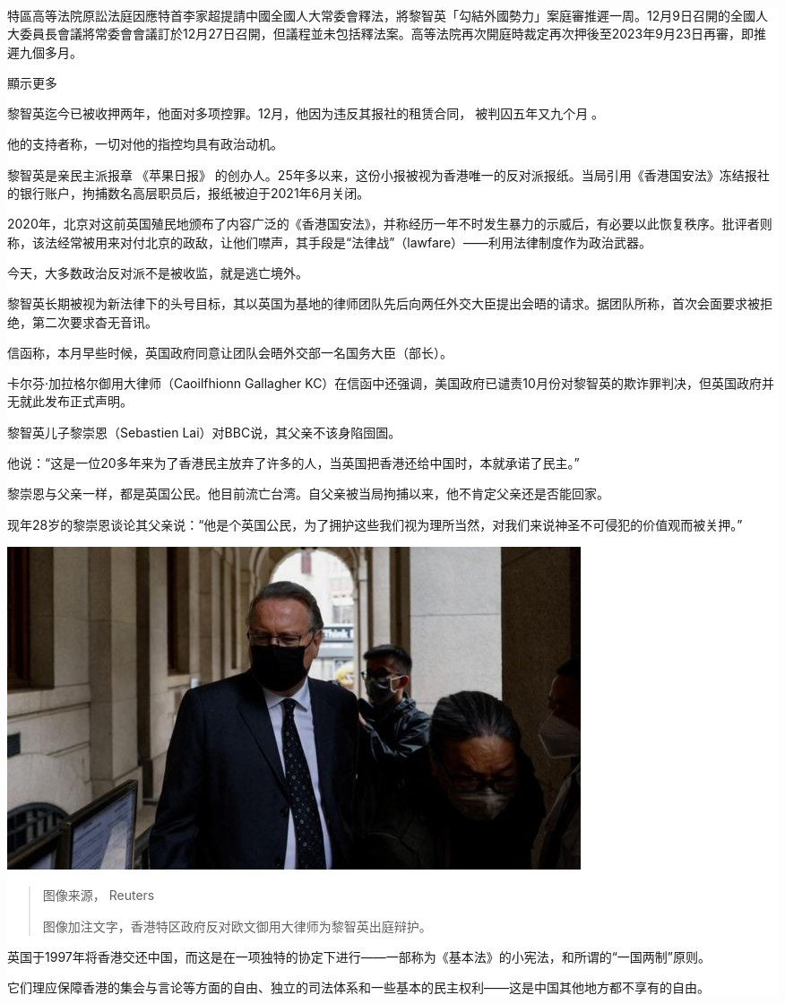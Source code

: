 特區高等法院原訟法庭因應特首李家超提請中國全國人大常委會釋法，將黎智英「勾結外國勢力」案庭審推遲一周。12月9日召開的全國人大委員長會議將常委會會議訂於12月27日召開，但議程並未包括釋法案。高等法院再次開庭時裁定再次押後至2023年9月23日再審，即推遲九個多月。

顯示更多

黎智英迄今已被收押两年，他面对多项控罪。12月，他因为违反其报社的租赁合同， 被判囚五年又九个月  。

他的支持者称，一切对他的指控均具有政治动机。

黎智英是亲民主派报章 《苹果日报》  的创办人。25年多以来，这份小报被视为香港唯一的反对派报纸。当局引用《香港国安法》冻结报社的银行账户，拘捕数名高层职员后，报纸被迫于2021年6月关闭。

2020年，北京对这前英国殖民地颁布了内容广泛的《香港国安法》，并称经历一年不时发生暴力的示威后，有必要以此恢复秩序。批评者则称，该法经常被用来对付北京的政敌，让他们噤声，其手段是“法律战”（lawfare）——利用法律制度作为政治武器。

今天，大多数政治反对派不是被收监，就是逃亡境外。


黎智英长期被视为新法律下的头号目标，其以英国为基地的律师团队先后向两任外交大臣提出会晤的请求。据团队所称，首次会面要求被拒绝，第二次要求杳无音讯。

信函称，本月早些时候，英国政府同意让团队会晤外交部一名国务大臣（部长）。

卡尔芬·加拉格尔御用大律师（Caoilfhionn Gallagher KC）在信函中还强调，美国政府已谴责10月份对黎智英的欺诈罪判决，但英国政府并无就此发布正式声明。

黎智英儿子黎崇恩（Sebastien Lai）对BBC说，其父亲不该身陷囹圄。

他说：“这是一位20多年来为了香港民主放弃了许多的人，当英国把香港还给中国时，本就承诺了民主。”

黎崇恩与父亲一样，都是英国公民。他目前流亡台湾。自父亲被当局拘捕以来，他不肯定父亲还是否能回家。

现年28岁的黎崇恩谈论其父亲说：“他是个英国公民，为了拥护这些我们视为理所当然，对我们来说神圣不可侵犯的价值观而被关押。”

![蒂莫西·韦恩·欧文御用大律师（Timothy Wynn Owen KC）到中国香港终审法院旁听（25/11/2022）](_128246642_2a614b95-b0c5-4334-a4f0-d957b01c965c.jpg)

> 图像来源，  Reuters
>
> 图像加注文字，香港特区政府反对欧文御用大律师为黎智英出庭辩护。

英国于1997年将香港交还中国，而这是在一项独特的协定下进行——一部称为《基本法》的小宪法，和所谓的“一国两制”原则。

它们理应保障香港的集会与言论等方面的自由、独立的司法体系和一些基本的民主权利——这是中国其他地方都不享有的自由。
